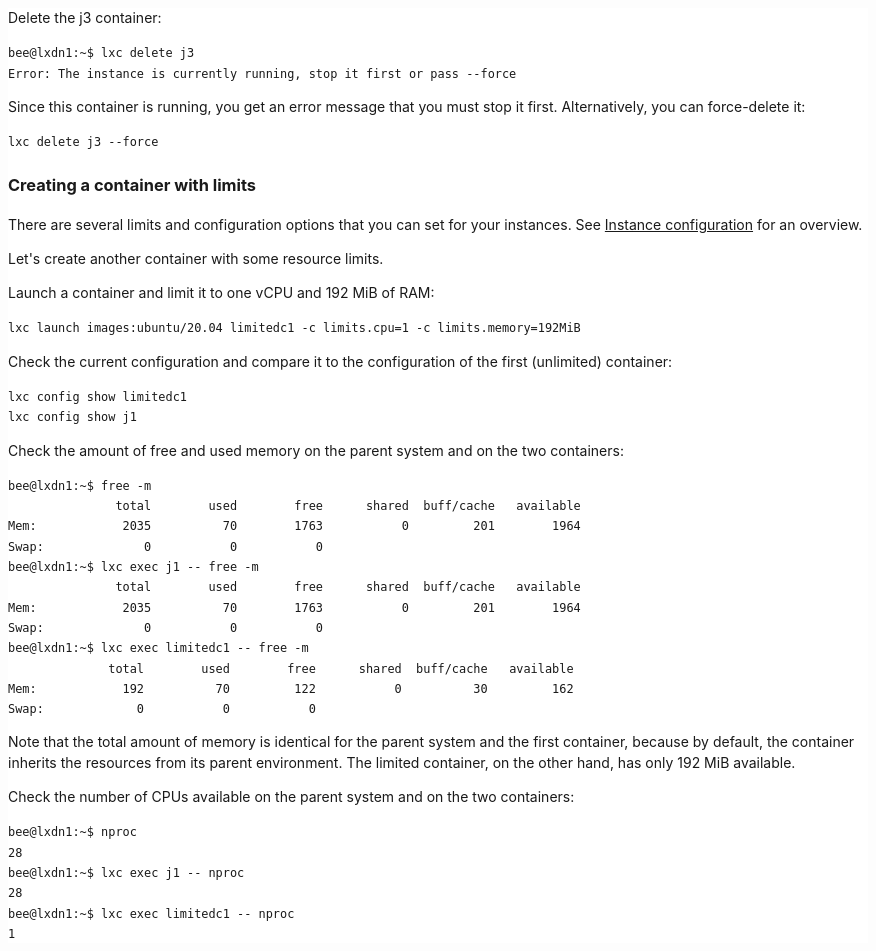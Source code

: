 Delete the j3 container:
```console
bee@lxdn1:~$ lxc delete j3
Error: The instance is currently running, stop it first or pass --force
```

Since this container is running, you get an error message that you must stop it first. Alternatively, you can force-delete it:
```console
lxc delete j3 --force
```

### Creating a container with limits <a id="creating-a-container-with-limits"></a>
There are several limits and configuration options that you can set for your instances. 
See [Instance configuration](https://linuxcontainers.org/lxd/docs/master/instances) for an overview.

Let's create another container with some resource limits.  

Launch a container and limit it to one vCPU and 192 MiB of RAM:
```console
lxc launch images:ubuntu/20.04 limitedc1 -c limits.cpu=1 -c limits.memory=192MiB
```

Check the current configuration and compare it to the configuration of the first (unlimited) container:
```console
lxc config show limitedc1
lxc config show j1
```

Check the amount of free and used memory on the parent system and on the two containers:
```console
bee@lxdn1:~$ free -m
               total        used        free      shared  buff/cache   available
Mem:            2035          70        1763           0         201        1964
Swap:              0           0           0
bee@lxdn1:~$ lxc exec j1 -- free -m
               total        used        free      shared  buff/cache   available
Mem:            2035          70        1763           0         201        1964
Swap:              0           0           0
bee@lxdn1:~$ lxc exec limitedc1 -- free -m
              total        used        free      shared  buff/cache   available
Mem:            192          70         122           0          30         162
Swap:             0           0           0
```

Note that the total amount of memory is identical for the parent system and the first container, because by default, 
the container inherits the resources from its parent environment. The limited container, on the other hand, has only 192 MiB available.

Check the number of CPUs available on the parent system and on the two containers:
```console
bee@lxdn1:~$ nproc
28
bee@lxdn1:~$ lxc exec j1 -- nproc
28
bee@lxdn1:~$ lxc exec limitedc1 -- nproc
1
```

